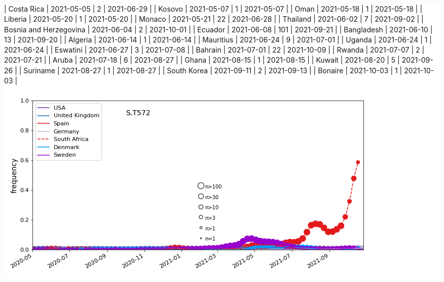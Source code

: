 | Costa Rica               | 2021-05-05  |          2 | 2021-06-29 |
| Kosovo                   | 2021-05-07  |          1 | 2021-05-07 |
| Oman                     | 2021-05-18  |          1 | 2021-05-18 |
| Liberia                  | 2021-05-20  |          1 | 2021-05-20 |
| Monaco                   | 2021-05-21  |         22 | 2021-06-28 |
| Thailand                 | 2021-06-02  |          7 | 2021-09-02 |
| Bosnia and Herzegovina   | 2021-06-04  |          2 | 2021-10-01 |
| Ecuador                  | 2021-06-08  |        101 | 2021-09-21 |
| Bangladesh               | 2021-06-10  |         13 | 2021-09-20 |
| Algeria                  | 2021-06-14  |          1 | 2021-06-14 |
| Mauritius                | 2021-06-24  |          9 | 2021-07-01 |
| Uganda                   | 2021-06-24  |          1 | 2021-06-24 |
| Eswatini                 | 2021-06-27  |          3 | 2021-07-08 |
| Bahrain                  | 2021-07-01  |         22 | 2021-10-09 |
| Rwanda                   | 2021-07-07  |          2 | 2021-07-21 |
| Aruba                    | 2021-07-18  |          6 | 2021-08-27 |
| Ghana                    | 2021-08-15  |          1 | 2021-08-15 |
| Kuwait                   | 2021-08-20  |          5 | 2021-09-26 |
| Suriname                 | 2021-08-27  |          1 | 2021-08-27 |
| South Korea              | 2021-09-11  |          2 | 2021-09-13 |
| Bonaire                  | 2021-10-03  |          1 | 2021-10-03 |

![Overall trends S.T572](/overall_trends_figures/overall_trends_S.T572.png)